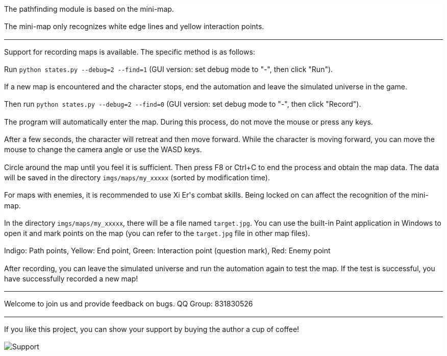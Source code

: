 The pathfinding module is based on the mini-map.

The mini-map only recognizes white edge lines and yellow interaction points.

----------------------------------------------------------------------------------------------

Support for recording maps is available. The specific method is as follows:

Run `python states.py --debug=2 --find=1` (GUI version: set debug mode to "-", then click "Run").

If a new map is encountered and the character stops, end the automation and leave the simulated universe in the game.

Then run `python states.py --debug=2 --find=0` (GUI version: set debug mode to "-", then click "Record").

The program will automatically enter the map. During this process, do not move the mouse or press any keys.

After a few seconds, the character will retreat and then move forward. While the character is moving forward, you can move the mouse to change the camera angle or use the WASD keys.

Circle around the map until you feel it is sufficient. Then press F8 or Ctrl+C to end the process and obtain the map data. The data will be saved in the directory `imgs/maps/my_xxxxx` (sorted by modification time).

For maps with enemies, it is recommended to use Xi Er's combat skills. Being locked on can affect the recognition of the mini-map.

In the directory `imgs/maps/my_xxxxx`, there will be a file named `target.jpg`. You can use the built-in Paint application in Windows to open it and mark points on the map (you can refer to the `target.jpg` file in other map files).

Indigo: Path points, Yellow: End point, Green: Interaction point (question mark), Red: Enemy point

After recording, you can leave the simulated universe and run the automation again to test the map. If the test is successful, you have successfully recorded a new map!

----------------------------------------------------------------------------------------------

Welcome to join us and provide feedback on bugs. QQ Group: 831830526

----------------------------------------------------------------------------------------------

If you like this project, you can show your support by buying the author a cup of coffee!

![Support](https://github.com/CHNZYX/Auto_Simulated_Universe/blob/main/imgs/money.jpg)
